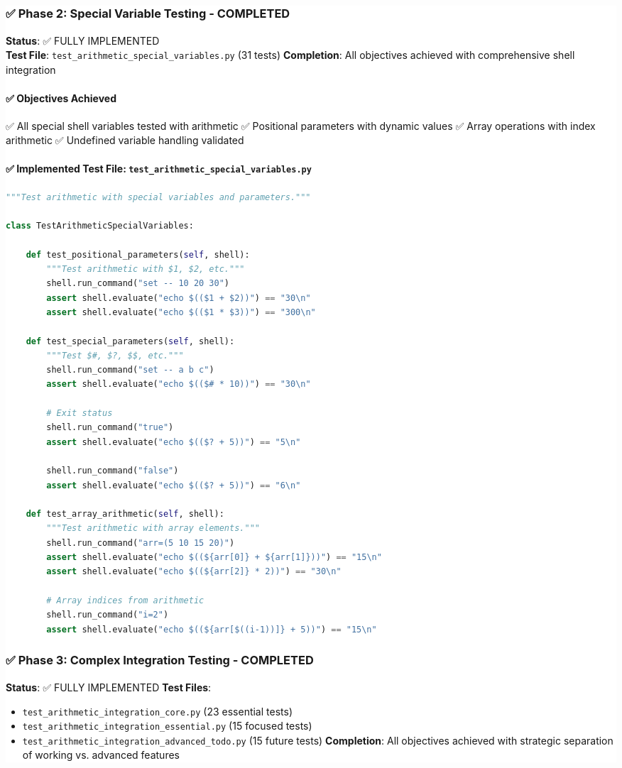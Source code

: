 ### ✅ Phase 2: Special Variable Testing - COMPLETED

**Status**: ✅ FULLY IMPLEMENTED  
**Test File**: `test_arithmetic_special_variables.py` (31 tests)
**Completion**: All objectives achieved with comprehensive shell integration

#### ✅ Objectives Achieved
✅ All special shell variables tested with arithmetic
✅ Positional parameters with dynamic values
✅ Array operations with index arithmetic
✅ Undefined variable handling validated

#### ✅ Implemented Test File: `test_arithmetic_special_variables.py`

```python
"""Test arithmetic with special variables and parameters."""

class TestArithmeticSpecialVariables:
    
    def test_positional_parameters(self, shell):
        """Test arithmetic with $1, $2, etc."""
        shell.run_command("set -- 10 20 30")
        assert shell.evaluate("echo $(($1 + $2))") == "30\n"
        assert shell.evaluate("echo $(($1 * $3))") == "300\n"
    
    def test_special_parameters(self, shell):
        """Test $#, $?, $$, etc."""
        shell.run_command("set -- a b c")
        assert shell.evaluate("echo $(($# * 10))") == "30\n"
        
        # Exit status
        shell.run_command("true")
        assert shell.evaluate("echo $(($? + 5))") == "5\n"
        
        shell.run_command("false")
        assert shell.evaluate("echo $(($? + 5))") == "6\n"
    
    def test_array_arithmetic(self, shell):
        """Test arithmetic with array elements."""
        shell.run_command("arr=(5 10 15 20)")
        assert shell.evaluate("echo $((${arr[0]} + ${arr[1]}))") == "15\n"
        assert shell.evaluate("echo $((${arr[2]} * 2))") == "30\n"
        
        # Array indices from arithmetic
        shell.run_command("i=2")
        assert shell.evaluate("echo $((${arr[$((i-1))]} + 5))") == "15\n"
```

### ✅ Phase 3: Complex Integration Testing - COMPLETED

**Status**: ✅ FULLY IMPLEMENTED
**Test Files**: 
- `test_arithmetic_integration_core.py` (23 essential tests)
- `test_arithmetic_integration_essential.py` (15 focused tests)  
- `test_arithmetic_integration_advanced_todo.py` (15 future tests)
**Completion**: All objectives achieved with strategic separation of working vs. advanced features
